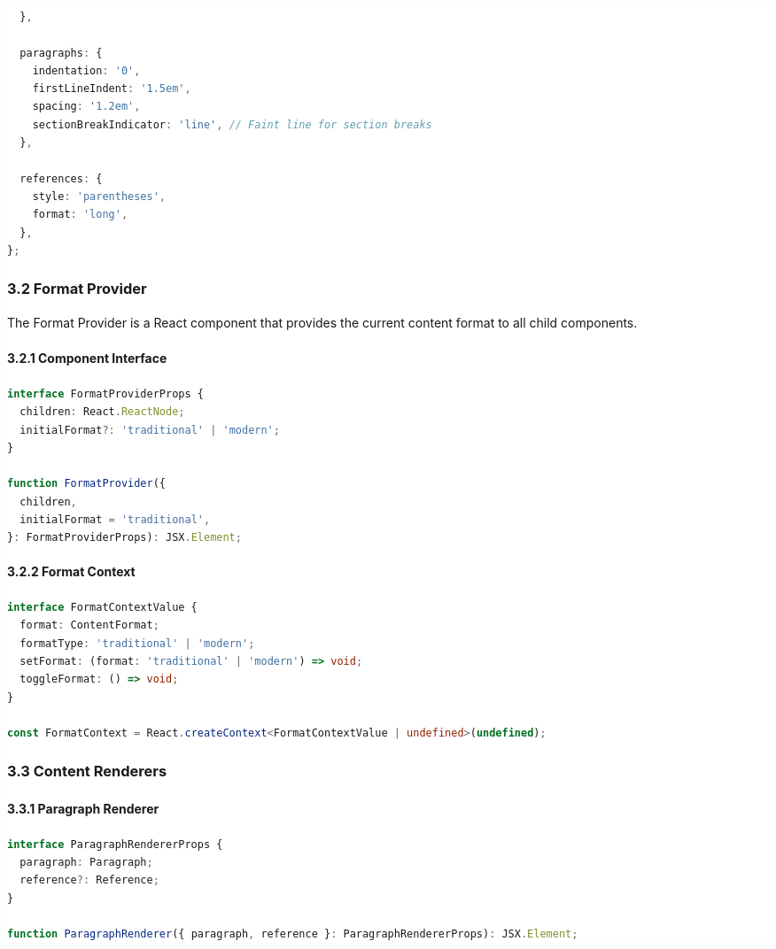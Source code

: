 ```typescript
  },

  paragraphs: {
    indentation: '0',
    firstLineIndent: '1.5em',
    spacing: '1.2em',
    sectionBreakIndicator: 'line', // Faint line for section breaks
  },

  references: {
    style: 'parentheses',
    format: 'long',
  },
};
```

### 3.2 Format Provider

The Format Provider is a React component that provides the current content format to all child components.

#### 3.2.1 Component Interface

```typescript
interface FormatProviderProps {
  children: React.ReactNode;
  initialFormat?: 'traditional' | 'modern';
}

function FormatProvider({
  children,
  initialFormat = 'traditional',
}: FormatProviderProps): JSX.Element;
```

#### 3.2.2 Format Context

```typescript
interface FormatContextValue {
  format: ContentFormat;
  formatType: 'traditional' | 'modern';
  setFormat: (format: 'traditional' | 'modern') => void;
  toggleFormat: () => void;
}

const FormatContext = React.createContext<FormatContextValue | undefined>(undefined);
```

### 3.3 Content Renderers

#### 3.3.1 Paragraph Renderer

```typescript
interface ParagraphRendererProps {
  paragraph: Paragraph;
  reference?: Reference;
}

function ParagraphRenderer({ paragraph, reference }: ParagraphRendererProps): JSX.Element;
```
